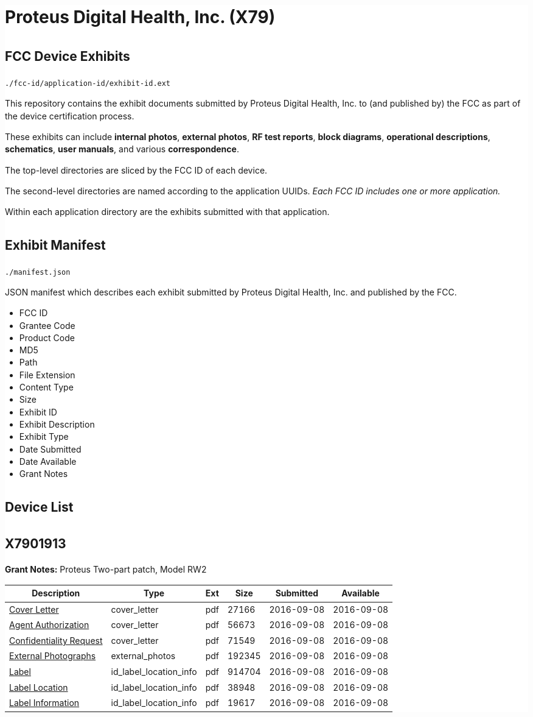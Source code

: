 # Proteus Digital Health, Inc. (X79)
## FCC Device Exhibits

```
./fcc-id/application-id/exhibit-id.ext
```

This repository contains the exhibit documents submitted by Proteus Digital Health, Inc. to (and published by) the FCC as part of the device certification process.

These exhibits can include **internal photos**, **external photos**, **RF test reports**, **block diagrams**, **operational descriptions**, **schematics**, **user manuals**, and various **correspondence**.

The top-level directories are sliced by the FCC ID of each device.

The second-level directories are named according to the application UUIDs. *Each FCC ID includes one or more application.*

Within each application directory are the exhibits submitted with that application. 

## Exhibit Manifest

```
./manifest.json
```

JSON manifest which describes each exhibit submitted by Proteus Digital Health, Inc. and published by the FCC.

- FCC ID
- Grantee Code
- Product Code
- MD5
- Path
- File Extension
- Content Type
- Size
- Exhibit ID
- Exhibit Description
- Exhibit Type
- Date Submitted
- Date Available
- Grant Notes

## Device List
## X7901913
**Grant Notes:** Proteus Two-part patch, Model RW2

| Description | Type | Ext | Size | Submitted | Available |
| ----------- | ---- | --- | ---- | --------- | --------- |
| [Cover Letter](X7901913/641a5de20c32a582f2b577d22f3d7c2c/3127823.pdf) | cover_letter | pdf | 27166 | 2016-09-08 | 2016-09-08 |
| [Agent Authorization](X7901913/641a5de20c32a582f2b577d22f3d7c2c/3127824.pdf) | cover_letter | pdf | 56673 | 2016-09-08 | 2016-09-08 |
| [Confidentiality Request](X7901913/641a5de20c32a582f2b577d22f3d7c2c/3127825.pdf) | cover_letter | pdf | 71549 | 2016-09-08 | 2016-09-08 |
| [External Photographs](X7901913/641a5de20c32a582f2b577d22f3d7c2c/3127826.pdf) | external_photos | pdf | 192345 | 2016-09-08 | 2016-09-08 |
| [Label](X7901913/641a5de20c32a582f2b577d22f3d7c2c/3127828.pdf) | id_label_location_info | pdf | 914704 | 2016-09-08 | 2016-09-08 |
| [Label Location](X7901913/641a5de20c32a582f2b577d22f3d7c2c/3127829.pdf) | id_label_location_info | pdf | 38948 | 2016-09-08 | 2016-09-08 |
| [Label Information](X7901913/641a5de20c32a582f2b577d22f3d7c2c/3127830.pdf) | id_label_location_info | pdf | 19617 | 2016-09-08 | 2016-09-08 |